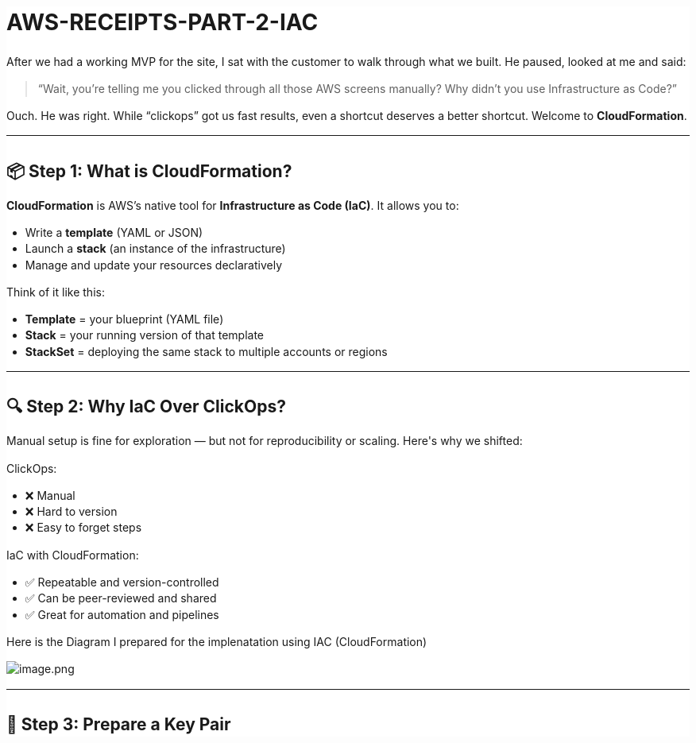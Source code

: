 # AWS-RECEIPTS-PART-2-IAC
After we had a working MVP for the site, I sat with the customer to walk through what we built. He paused, looked at me and said:

> “Wait, you’re telling me you clicked through all those AWS screens manually? Why didn’t you use Infrastructure as Code?”
> 

Ouch. He was right. While “clickops” got us fast results, even a shortcut deserves a better shortcut. Welcome to **CloudFormation**.

---

## 📦 Step 1: What is CloudFormation?

**CloudFormation** is AWS’s native tool for **Infrastructure as Code (IaC)**. It allows you to:

- Write a **template** (YAML or JSON)
- Launch a **stack** (an instance of the infrastructure)
- Manage and update your resources declaratively

Think of it like this:

- **Template** = your blueprint (YAML file)
- **Stack** = your running version of that template
- **StackSet** = deploying the same stack to multiple accounts or regions

---

## 🔍 Step 2: Why IaC Over ClickOps?

Manual setup is fine for exploration — but not for reproducibility or scaling. Here's why we shifted:

ClickOps:

- ❌ Manual
- ❌ Hard to version
- ❌ Easy to forget steps

IaC with CloudFormation:

- ✅ Repeatable and version-controlled
- ✅ Can be peer-reviewed and shared
- ✅ Great for automation and pipelines

Here is the Diagram I prepared for the implenatation using IAC (CloudFormation)

![image.png](attachment:10f9cb01-07ae-4eb8-b95e-8bacb1ffc98a:image.png)

---

## 🔐 Step 3: Prepare a Key Pair
